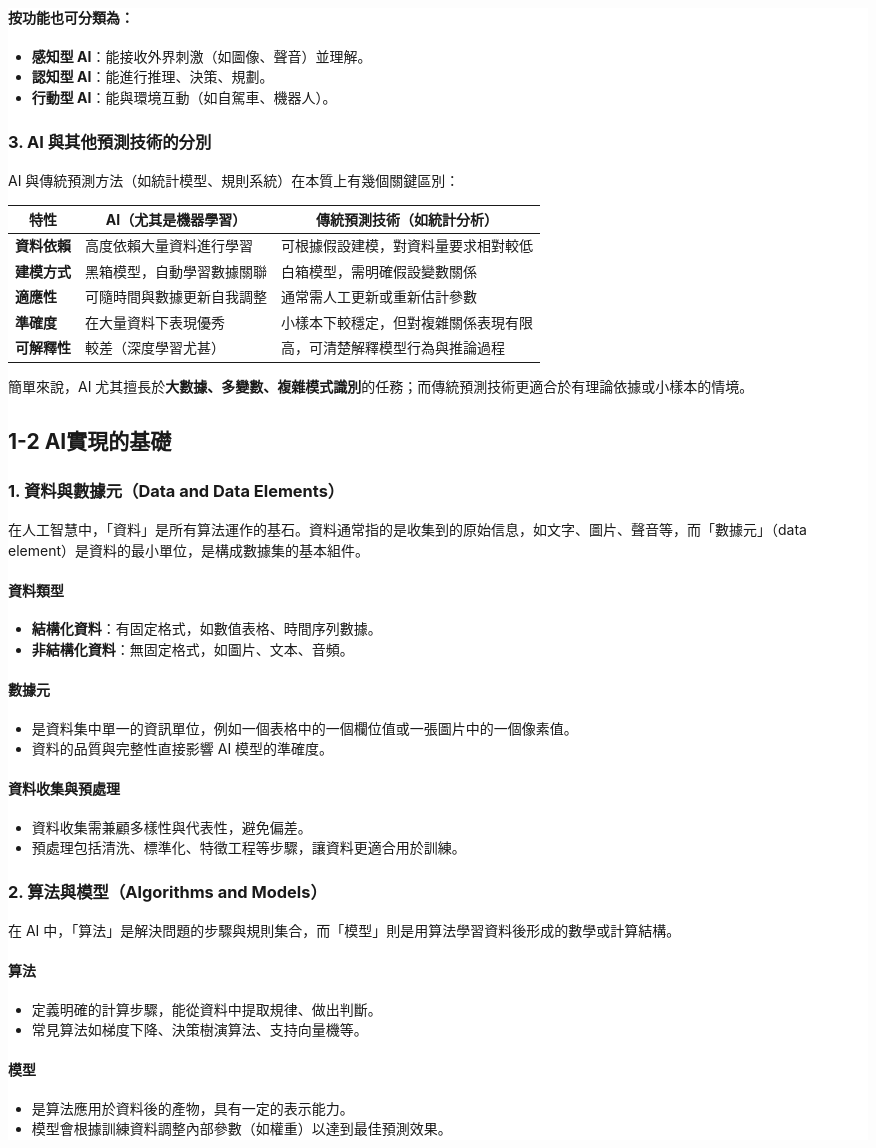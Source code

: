 #### 按功能也可分類為：

* **感知型 AI**：能接收外界刺激（如圖像、聲音）並理解。
* **認知型 AI**：能進行推理、決策、規劃。
* **行動型 AI**：能與環境互動（如自駕車、機器人）。

### 3. AI 與其他預測技術的分別
AI 與傳統預測方法（如統計模型、規則系統）在本質上有幾個關鍵區別：

| 特性       | AI（尤其是機器學習）   | 傳統預測技術（如統計分析）      |
| -------- | ------------- | ------------------ |
| **資料依賴** | 高度依賴大量資料進行學習  | 可根據假設建模，對資料量要求相對較低 |
| **建模方式** | 黑箱模型，自動學習數據關聯 | 白箱模型，需明確假設變數關係     |
| **適應性**  | 可隨時間與數據更新自我調整 | 通常需人工更新或重新估計參數     |
| **準確度**  | 在大量資料下表現優秀    | 小樣本下較穩定，但對複雜關係表現有限 |
| **可解釋性** | 較差（深度學習尤甚）    | 高，可清楚解釋模型行為與推論過程   |

簡單來說，AI 尤其擅長於**大數據、多變數、複雜模式識別**的任務；而傳統預測技術更適合於有理論依據或小樣本的情境。

## 1-2 AI實現的基礎

### 1. 資料與數據元（Data and Data Elements）
在人工智慧中，「資料」是所有算法運作的基石。資料通常指的是收集到的原始信息，如文字、圖片、聲音等，而「數據元」（data element）是資料的最小單位，是構成數據集的基本組件。

#### 資料類型

* **結構化資料**：有固定格式，如數值表格、時間序列數據。
* **非結構化資料**：無固定格式，如圖片、文本、音頻。

#### 數據元

* 是資料集中單一的資訊單位，例如一個表格中的一個欄位值或一張圖片中的一個像素值。
* 資料的品質與完整性直接影響 AI 模型的準確度。

#### 資料收集與預處理

* 資料收集需兼顧多樣性與代表性，避免偏差。
* 預處理包括清洗、標準化、特徵工程等步驟，讓資料更適合用於訓練。

### 2. 算法與模型（Algorithms and Models）
在 AI 中，「算法」是解決問題的步驟與規則集合，而「模型」則是用算法學習資料後形成的數學或計算結構。

#### 算法

* 定義明確的計算步驟，能從資料中提取規律、做出判斷。
* 常見算法如梯度下降、決策樹演算法、支持向量機等。

#### 模型

* 是算法應用於資料後的產物，具有一定的表示能力。
* 模型會根據訓練資料調整內部參數（如權重）以達到最佳預測效果。

